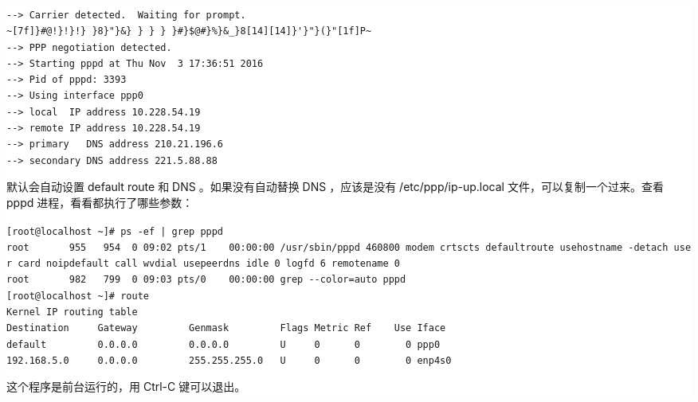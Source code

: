     --> Carrier detected.  Waiting for prompt.
    ~[7f]}#@!}!}!} }8}"}&} } } } }#}$@#}%}&_}8[14][14]}'}"}(}"[1f]P~
    --> PPP negotiation detected.
    --> Starting pppd at Thu Nov  3 17:36:51 2016
    --> Pid of pppd: 3393
    --> Using interface ppp0
    --> local  IP address 10.228.54.19
    --> remote IP address 10.228.54.19
    --> primary   DNS address 210.21.196.6
    --> secondary DNS address 221.5.88.88

默认会自动设置 default route 和 DNS 。如果没有自动替换 DNS ，应该是没有 /etc/ppp/ip-up.local 文件，可以复制一个过来。查看 pppd 进程，看看都执行了哪些参数：

    [root@localhost ~]# ps -ef | grep pppd
    root       955   954  0 09:02 pts/1    00:00:00 /usr/sbin/pppd 460800 modem crtscts defaultroute usehostname -detach user card noipdefault call wvdial usepeerdns idle 0 logfd 6 remotename 0
    root       982   799  0 09:03 pts/0    00:00:00 grep --color=auto pppd
    [root@localhost ~]# route
    Kernel IP routing table
    Destination     Gateway         Genmask         Flags Metric Ref    Use Iface
    default         0.0.0.0         0.0.0.0         U     0      0        0 ppp0
    192.168.5.0     0.0.0.0         255.255.255.0   U     0      0        0 enp4s0

这个程序是前台运行的，用 Ctrl-C 键可以退出。
